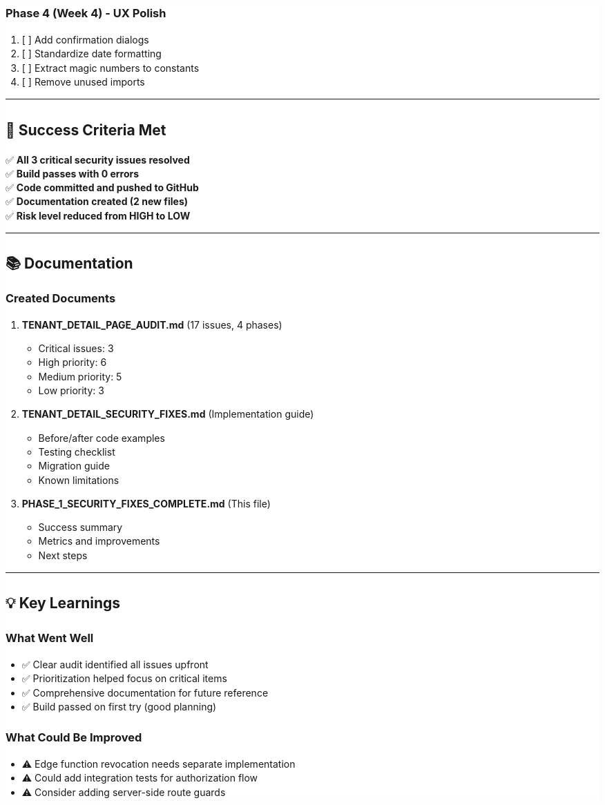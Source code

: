 ### Phase 4 (Week 4) - UX Polish
1. [ ] Add confirmation dialogs
2. [ ] Standardize date formatting
3. [ ] Extract magic numbers to constants
4. [ ] Remove unused imports

---

## 🎯 Success Criteria Met

✅ **All 3 critical security issues resolved**  
✅ **Build passes with 0 errors**  
✅ **Code committed and pushed to GitHub**  
✅ **Documentation created (2 new files)**  
✅ **Risk level reduced from HIGH to LOW**  

---

## 📚 Documentation

### Created Documents
1. **TENANT_DETAIL_PAGE_AUDIT.md** (17 issues, 4 phases)
   - Critical issues: 3
   - High priority: 6
   - Medium priority: 5
   - Low priority: 3

2. **TENANT_DETAIL_SECURITY_FIXES.md** (Implementation guide)
   - Before/after code examples
   - Testing checklist
   - Migration guide
   - Known limitations

3. **PHASE_1_SECURITY_FIXES_COMPLETE.md** (This file)
   - Success summary
   - Metrics and improvements
   - Next steps

---

## 💡 Key Learnings

### What Went Well
- ✅ Clear audit identified all issues upfront
- ✅ Prioritization helped focus on critical items
- ✅ Comprehensive documentation for future reference
- ✅ Build passed on first try (good planning)

### What Could Be Improved
- ⚠️ Edge function revocation needs separate implementation
- ⚠️ Could add integration tests for authorization flow
- ⚠️ Consider adding server-side route guards
